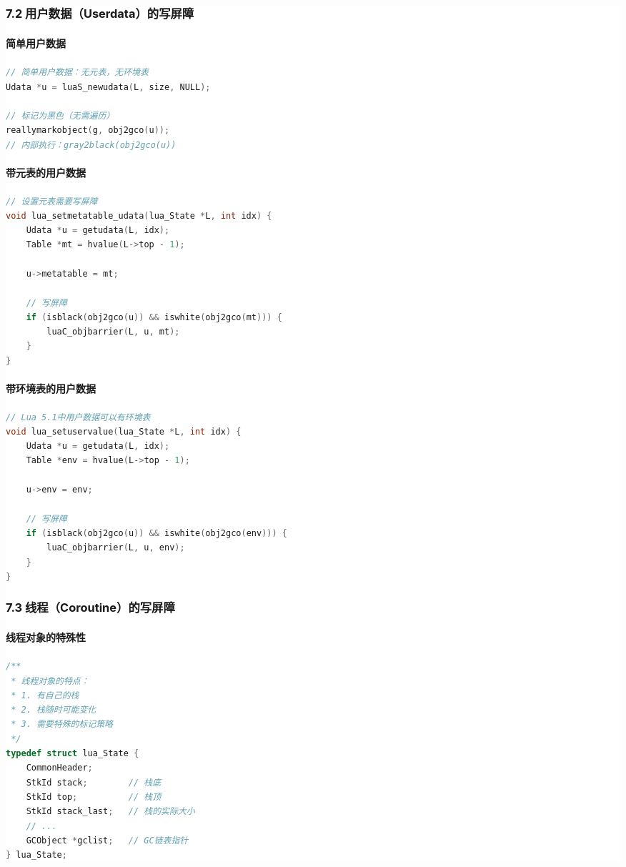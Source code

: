 ### 7.2 用户数据（Userdata）的写屏障

#### 简单用户数据

```c
// 简单用户数据：无元表，无环境表
Udata *u = luaS_newudata(L, size, NULL);

// 标记为黑色（无需遍历）
reallymarkobject(g, obj2gco(u));
// 内部执行：gray2black(obj2gco(u))
```

#### 带元表的用户数据

```c
// 设置元表需要写屏障
void lua_setmetatable_udata(lua_State *L, int idx) {
    Udata *u = getudata(L, idx);
    Table *mt = hvalue(L->top - 1);
    
    u->metatable = mt;
    
    // 写屏障
    if (isblack(obj2gco(u)) && iswhite(obj2gco(mt))) {
        luaC_objbarrier(L, u, mt);
    }
}
```

#### 带环境表的用户数据

```c
// Lua 5.1中用户数据可以有环境表
void lua_setuservalue(lua_State *L, int idx) {
    Udata *u = getudata(L, idx);
    Table *env = hvalue(L->top - 1);
    
    u->env = env;
    
    // 写屏障
    if (isblack(obj2gco(u)) && iswhite(obj2gco(env))) {
        luaC_objbarrier(L, u, env);
    }
}
```

### 7.3 线程（Coroutine）的写屏障

#### 线程对象的特殊性

```c
/**
 * 线程对象的特点：
 * 1. 有自己的栈
 * 2. 栈随时可能变化
 * 3. 需要特殊的标记策略
 */
typedef struct lua_State {
    CommonHeader;
    StkId stack;        // 栈底
    StkId top;          // 栈顶
    StkId stack_last;   // 栈的实际大小
    // ...
    GCObject *gclist;   // GC链表指针
} lua_State;
```